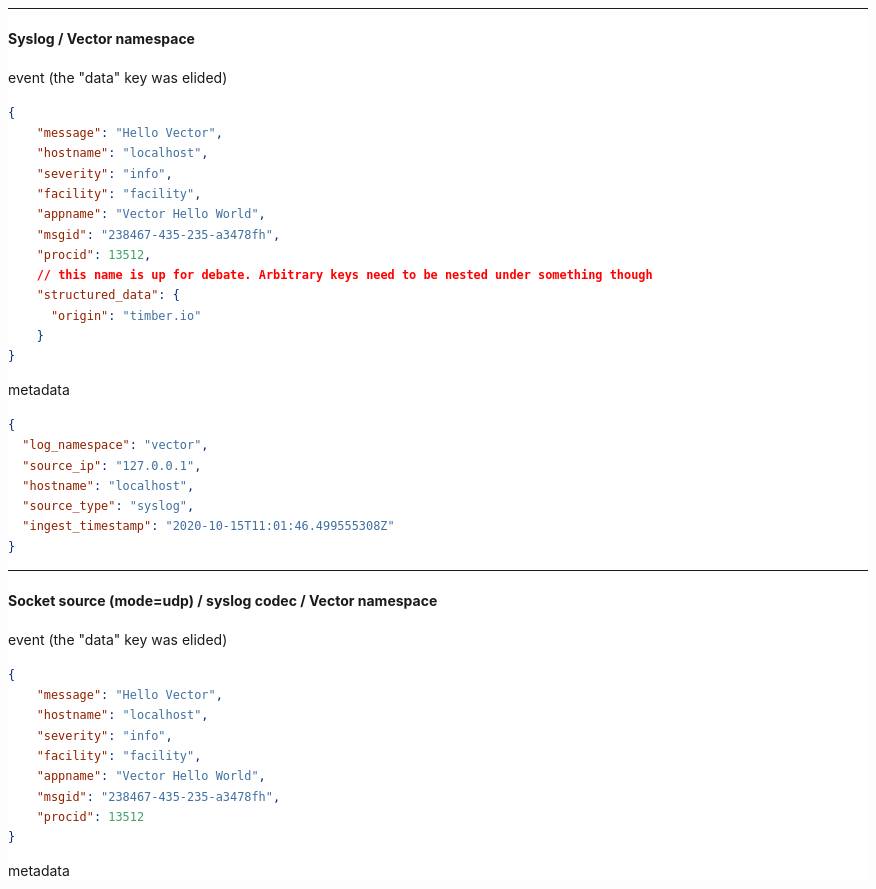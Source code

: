 -----


#### Syslog / Vector namespace

event (the "data" key was elided)

```json
{
    "message": "Hello Vector",
    "hostname": "localhost",
    "severity": "info",
    "facility": "facility",
    "appname": "Vector Hello World",
    "msgid": "238467-435-235-a3478fh",
    "procid": 13512,
    // this name is up for debate. Arbitrary keys need to be nested under something though
    "structured_data": {
      "origin": "timber.io"
    }
}
```

metadata

```json
{
  "log_namespace": "vector",
  "source_ip": "127.0.0.1",
  "hostname": "localhost",
  "source_type": "syslog",
  "ingest_timestamp": "2020-10-15T11:01:46.499555308Z"
}
```

-----

#### Socket source (mode=udp) / syslog codec / Vector namespace

event (the "data" key was elided)

```json
{
    "message": "Hello Vector",
    "hostname": "localhost",
    "severity": "info",
    "facility": "facility",
    "appname": "Vector Hello World",
    "msgid": "238467-435-235-a3478fh",
    "procid": 13512
}
```

metadata
